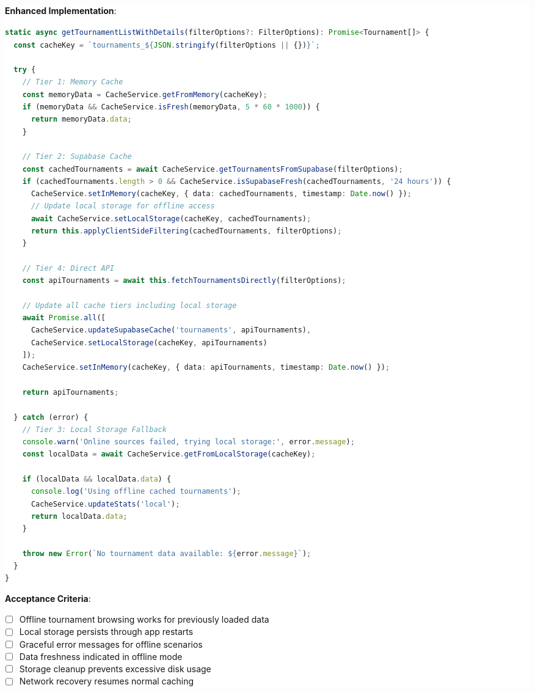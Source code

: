 **Enhanced Implementation**:
```typescript
static async getTournamentListWithDetails(filterOptions?: FilterOptions): Promise<Tournament[]> {
  const cacheKey = `tournaments_${JSON.stringify(filterOptions || {})}`;
  
  try {
    // Tier 1: Memory Cache
    const memoryData = CacheService.getFromMemory(cacheKey);
    if (memoryData && CacheService.isFresh(memoryData, 5 * 60 * 1000)) {
      return memoryData.data;
    }

    // Tier 2: Supabase Cache
    const cachedTournaments = await CacheService.getTournamentsFromSupabase(filterOptions);
    if (cachedTournaments.length > 0 && CacheService.isSupabaseFresh(cachedTournaments, '24 hours')) {
      CacheService.setInMemory(cacheKey, { data: cachedTournaments, timestamp: Date.now() });
      // Update local storage for offline access
      await CacheService.setLocalStorage(cacheKey, cachedTournaments);
      return this.applyClientSideFiltering(cachedTournaments, filterOptions);
    }

    // Tier 4: Direct API
    const apiTournaments = await this.fetchTournamentsDirectly(filterOptions);
    
    // Update all cache tiers including local storage
    await Promise.all([
      CacheService.updateSupabaseCache('tournaments', apiTournaments),
      CacheService.setLocalStorage(cacheKey, apiTournaments)
    ]);
    CacheService.setInMemory(cacheKey, { data: apiTournaments, timestamp: Date.now() });
    
    return apiTournaments;
    
  } catch (error) {
    // Tier 3: Local Storage Fallback
    console.warn('Online sources failed, trying local storage:', error.message);
    const localData = await CacheService.getFromLocalStorage(cacheKey);
    
    if (localData && localData.data) {
      console.log('Using offline cached tournaments');
      CacheService.updateStats('local');
      return localData.data;
    }
    
    throw new Error(`No tournament data available: ${error.message}`);
  }
}
```

**Acceptance Criteria**:
- [ ] Offline tournament browsing works for previously loaded data
- [ ] Local storage persists through app restarts
- [ ] Graceful error messages for offline scenarios
- [ ] Data freshness indicated in offline mode
- [ ] Storage cleanup prevents excessive disk usage
- [ ] Network recovery resumes normal caching
